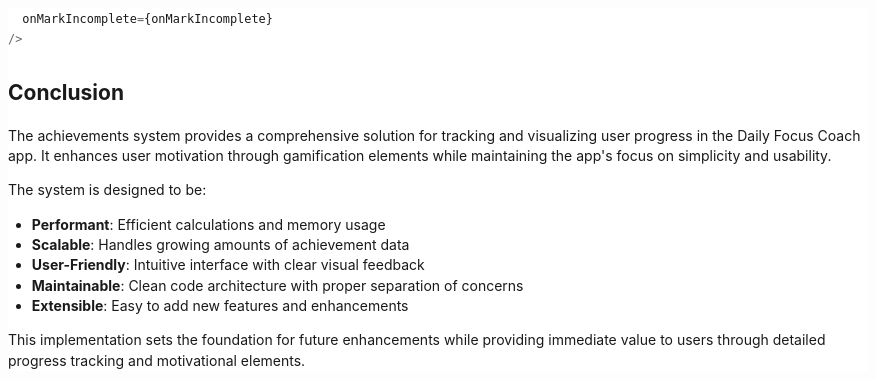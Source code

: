 ```typescript
  onMarkIncomplete={onMarkIncomplete} 
/>
```

## Conclusion

The achievements system provides a comprehensive solution for tracking and visualizing user progress in the Daily Focus Coach app. It enhances user motivation through gamification elements while maintaining the app's focus on simplicity and usability.

The system is designed to be:
- **Performant**: Efficient calculations and memory usage
- **Scalable**: Handles growing amounts of achievement data
- **User-Friendly**: Intuitive interface with clear visual feedback
- **Maintainable**: Clean code architecture with proper separation of concerns
- **Extensible**: Easy to add new features and enhancements

This implementation sets the foundation for future enhancements while providing immediate value to users through detailed progress tracking and motivational elements.
